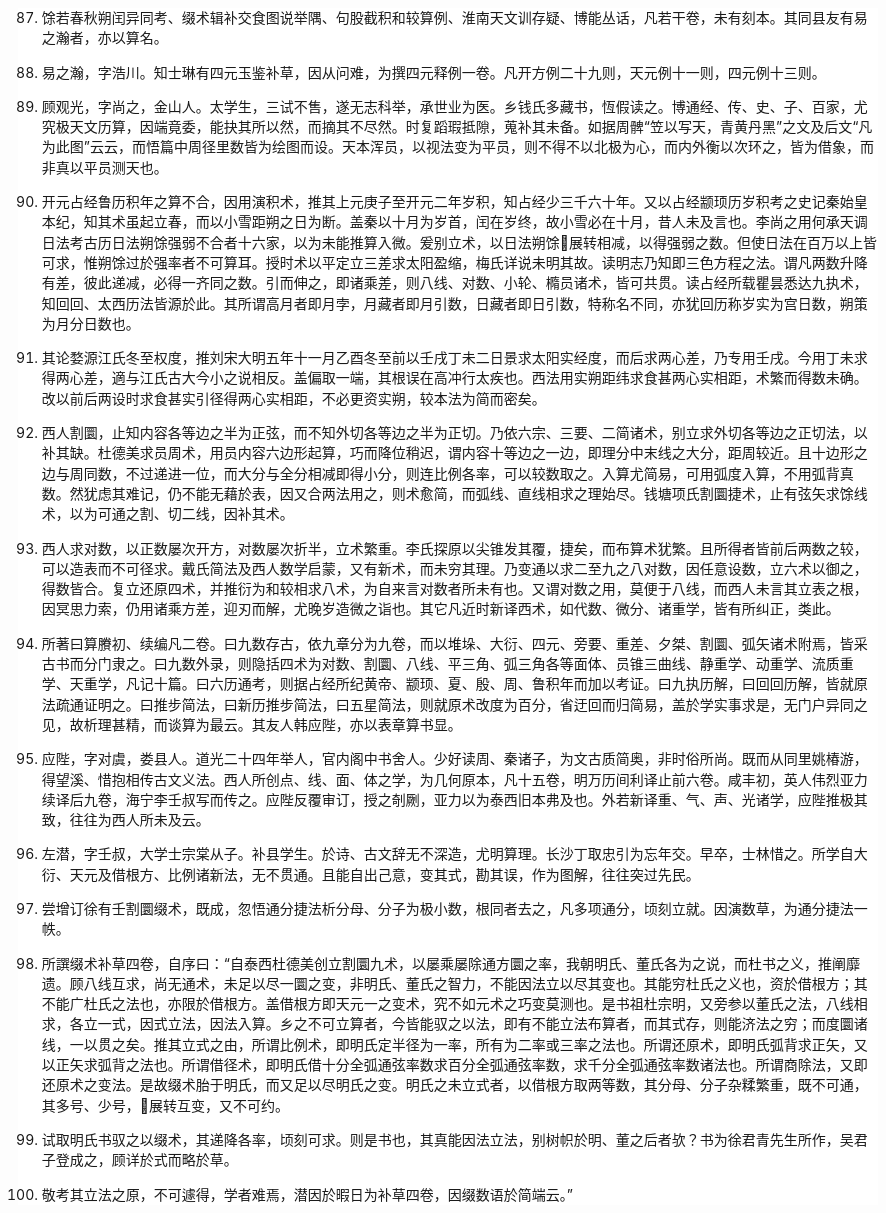 87. <span id="列传二百九十四_畴人二-87"></span>
馀若春秋朔闰异同考、缀术辑补交食图说举隅、句股截积和较算例、淮南天文训存疑、博能丛话，凡若干卷，未有刻本。其同县友有易之瀚者，亦以算名。

88. <span id="列传二百九十四_畴人二-88"></span>
易之瀚，字浩川。知士琳有四元玉鉴补草，因从问难，为撰四元释例一卷。凡开方例二十九则，天元例十一则，四元例十三则。

89. <span id="列传二百九十四_畴人二-89"></span>
顾观光，字尚之，金山人。太学生，三试不售，遂无志科举，承世业为医。乡钱氏多藏书，恆假读之。博通经、传、史、子、百家，尤究极天文历算，因端竟委，能抉其所以然，而摘其不尽然。时复蹈瑕抵隙，蒐补其未备。如据周髀“笠以写天，青黄丹黑”之文及后文“凡为此图”云云，而悟篇中周径里数皆为绘图而设。天本浑员，以视法变为平员，则不得不以北极为心，而内外衡以次环之，皆为借象，而非真以平员测天也。

90. <span id="列传二百九十四_畴人二-90"></span>
开元占经鲁历积年之算不合，因用演积术，推其上元庚子至开元二年岁积，知占经少三千六十年。又以占经颛顼历岁积考之史记秦始皇本纪，知其术虽起立春，而以小雪距朔之日为断。盖秦以十月为岁首，闰在岁终，故小雪必在十月，昔人未及言也。李尚之用何承天调日法考古历日法朔馀强弱不合者十六家，以为未能推算入微。爰别立术，以日法朔馀展转相减，以得强弱之数。但使日法在百万以上皆可求，惟朔馀过於强率者不可算耳。授时术以平定立三差求太阳盈缩，梅氏详说未明其故。读明志乃知即三色方程之法。谓凡两数升降有差，彼此递减，必得一齐同之数。引而伸之，即诸乘差，则八线、对数、小轮、橢员诸术，皆可共贯。读占经所载瞿昙悉达九执术，知回回、太西历法皆源於此。其所谓高月者即月孛，月藏者即月引数，日藏者即日引数，特称名不同，亦犹回历称岁实为宫日数，朔策为月分日数也。

91. <span id="列传二百九十四_畴人二-91"></span>
其论婺源江氏冬至权度，推刘宋大明五年十一月乙酉冬至前以壬戌丁未二日景求太阳实经度，而后求两心差，乃专用壬戌。今用丁未求得两心差，適与江氏古大今小之说相反。盖偏取一端，其根误在高冲行太疾也。西法用实朔距纬求食甚两心实相距，术繁而得数未确。改以前后两设时求食甚实引径得两心实相距，不必更资实朔，较本法为简而密矣。

92. <span id="列传二百九十四_畴人二-92"></span>
西人割圜，止知内容各等边之半为正弦，而不知外切各等边之半为正切。乃依六宗、三要、二简诸术，别立求外切各等边之正切法，以补其缺。杜德美求员周术，用员内容六边形起算，巧而降位稍迟，谓内容十等边之一边，即理分中末线之大分，距周较近。且十边形之边与周同数，不过递进一位，而大分与全分相减即得小分，则连比例各率，可以较数取之。入算尤简易，可用弧度入算，不用弧背真数。然犹虑其难记，仍不能无藉於表，因又合两法用之，则术愈简，而弧线、直线相求之理始尽。钱塘项氏割圜捷术，止有弦矢求馀线术，以为可通之割、切二线，因补其术。

93. <span id="列传二百九十四_畴人二-93"></span>
西人求对数，以正数屡次开方，对数屡次折半，立术繁重。李氏探原以尖锥发其覆，捷矣，而布算术犹繁。且所得者皆前后两数之较，可以造表而不可径求。戴氏简法及西人数学启蒙，又有新术，而未穷其理。乃变通以求二至九之八对数，因任意设数，立六术以御之，得数皆合。复立还原四术，并推衍为和较相求八术，为自来言对数者所未有也。又谓对数之用，莫便于八线，而西人未言其立表之根，因冥思力索，仍用诸乘方差，迎刃而解，尤晚岁造微之诣也。其它凡近时新译西术，如代数、微分、诸重学，皆有所纠正，类此。

94. <span id="列传二百九十四_畴人二-94"></span>
所著曰算賸初、续编凡二卷。曰九数存古，依九章分为九卷，而以堆垛、大衍、四元、旁要、重差、夕桀、割圜、弧矢诸术附焉，皆采古书而分门隶之。曰九数外录，则隐括四术为对数、割圜、八线、平三角、弧三角各等面体、员锥三曲线、静重学、动重学、流质重学、天重学，凡记十篇。曰六历通考，则据占经所纪黄帝、颛顼、夏、殷、周、鲁积年而加以考证。曰九执历解，曰回回历解，皆就原法疏通证明之。曰推步简法，曰新历推步简法，曰五星简法，则就原术改度为百分，省迂回而归简易，盖於学实事求是，无门户异同之见，故析理甚精，而谈算为最云。其友人韩应陛，亦以表章算书显。

95. <span id="列传二百九十四_畴人二-95"></span>
应陛，字对虞，娄县人。道光二十四年举人，官内阁中书舍人。少好读周、秦诸子，为文古质简奥，非时俗所尚。既而从同里姚椿游，得望溪、惜抱相传古文义法。西人所创点、线、面、体之学，为几何原本，凡十五卷，明万历间利译止前六卷。咸丰初，英人伟烈亚力续译后九卷，海宁李壬叔写而传之。应陛反覆审订，授之剞劂，亚力以为泰西旧本弗及也。外若新译重、气、声、光诸学，应陛推极其致，往往为西人所未及云。

96. <span id="列传二百九十四_畴人二-96"></span>
左潜，字壬叔，大学士宗棠从子。补县学生。於诗、古文辞无不深造，尤明算理。长沙丁取忠引为忘年交。早卒，士林惜之。所学自大衍、天元及借根方、比例诸新法，无不贯通。且能自出己意，变其式，勘其误，作为图解，往往突过先民。

97. <span id="列传二百九十四_畴人二-97"></span>
尝增订徐有壬割圜缀术，既成，忽悟通分捷法析分母、分子为极小数，根同者去之，凡多项通分，顷刻立就。因演数草，为通分捷法一帙。

98. <span id="列传二百九十四_畴人二-98"></span>
所譔缀术补草四卷，自序曰：“自泰西杜德美创立割圜九术，以屡乘屡除通方圜之率，我朝明氏、董氏各为之说，而杜书之义，推阐靡遗。顾八线互求，尚无通术，未足以尽一圜之变，非明氏、董氏之智力，不能因法立以尽其变也。其能穷杜氏之义也，资於借根方；其不能广杜氏之法也，亦限於借根方。盖借根方即天元一之变术，究不如元术之巧变莫测也。是书祖杜宗明，又旁参以董氏之法，八线相求，各立一式，因式立法，因法入算。乡之不可立算者，今皆能驭之以法，即有不能立法布算者，而其式存，则能济法之穷；而度圜诸线，一以贯之矣。推其立式之由，所谓比例术，即明氏定半径为一率，所有为二率或三率之法也。所谓还原术，即明氏弧背求正矢，又以正矢求弧背之法也。所谓借径术，即明氏借十分全弧通弦率数求百分全弧通弦率数，求千分全弧通弦率数诸法也。所谓商除法，又即还原术之变法。是故缀术胎于明氏，而又足以尽明氏之变。明氏之未立式者，以借根方取两等数，其分母、分子杂糅繁重，既不可通，其多号、少号，展转互变，又不可约。

99. <span id="列传二百九十四_畴人二-99"></span>
试取明氏书驭之以缀术，其递降各率，顷刻可求。则是书也，其真能因法立法，别树帜於明、董之后者欤？书为徐君青先生所作，吴君子登成之，顾详於式而略於草。

100. <span id="列传二百九十四_畴人二-100"></span>
敬考其立法之原，不可遽得，学者难焉，潜因於暇日为补草四卷，因缀数语於简端云。”
